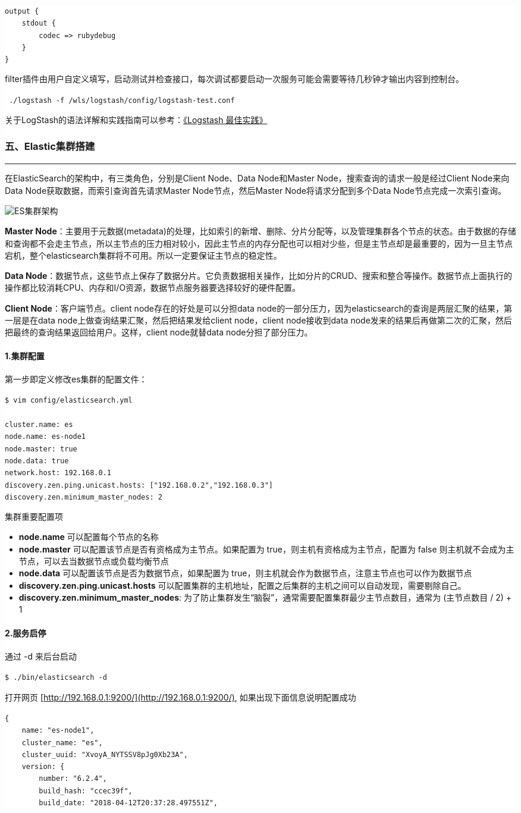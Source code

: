 ```
output {
    stdout {
        codec => rubydebug
    }
}
```
filter插件由用户自定义填写，启动测试并检查接口，每次调试都要启动一次服务可能会需要等待几秒钟才输出内容到控制台。
```
 ./logstash -f /wls/logstash/config/logstash-test.conf
```

关于LogStash的语法详解和实践指南可以参考：[《Logstash 最佳实践》](http://doc.yonyoucloud.com/doc/logstash-best-practice-cn/index.html)

### 五、Elastic集群搭建
***
在ElasticSearch的架构中，有三类角色，分别是Client Node、Data Node和Master Node，搜索查询的请求一般是经过Client Node来向Data Node获取数据，而索引查询首先请求Master Node节点，然后Master Node将请求分配到多个Data Node节点完成一次索引查询。

![ES集群架构](https://upload-images.jianshu.io/upload_images/8926909-70b46550e432e182.png?imageMogr2/auto-orient/strip%7CimageView2/2/w/1240)

**Master Node**：主要用于元数据(metadata)的处理，比如索引的新增、删除、分片分配等，以及管理集群各个节点的状态。由于数据的存储和查询都不会走主节点，所以主节点的压力相对较小，因此主节点的内存分配也可以相对少些，但是主节点却是最重要的，因为一旦主节点宕机，整个elasticsearch集群将不可用。所以一定要保证主节点的稳定性。

**Data Node**：数据节点，这些节点上保存了数据分片。它负责数据相关操作，比如分片的CRUD、搜索和整合等操作。数据节点上面执行的操作都比较消耗CPU、内存和I/O资源，数据节点服务器要选择较好的硬件配置。

**Client Node**：客户端节点。client node存在的好处是可以分担data node的一部分压力，因为elasticsearch的查询是两层汇聚的结果，第一层是在data node上做查询结果汇聚，然后把结果发给client node，client node接收到data node发来的结果后再做第二次的汇聚，然后把最终的查询结果返回给用户。这样，client node就替data node分担了部分压力。

#### 1.集群配置
第一步即定义修改es集群的配置文件：
```
$ vim config/elasticsearch.yml

cluster.name: es 
node.name: es-node1
node.master: true
node.data: true
network.host: 192.168.0.1
discovery.zen.ping.unicast.hosts: ["192.168.0.2","192.168.0.3"]
discovery.zen.minimum_master_nodes: 2
```
集群重要配置项
- **node.name** 可以配置每个节点的名称
- **node.master** 可以配置该节点是否有资格成为主节点。如果配置为 true，则主机有资格成为主节点，配置为 false 则主机就不会成为主节点，可以去当数据节点或负载均衡节点
- **node.data** 可以配置该节点是否为数据节点，如果配置为 true，则主机就会作为数据节点，注意主节点也可以作为数据节点
- **discovery.zen.ping.unicast.hosts** 可以配置集群的主机地址，配置之后集群的主机之间可以自动发现，需要剔除自己。
- **discovery.zen.minimum_master_nodes**: 为了防止集群发生“脑裂”，通常需要配置集群最少主节点数目，通常为 (主节点数目 / 2) + 1

#### 2.服务启停
通过 -d 来后台启动
```
$ ./bin/elasticsearch -d
```
打开网页 [http://192.168.0.1:9200/](http://192.168.0.1:9200/), 如果出现下面信息说明配置成功
```
{
    name: "es-node1",
    cluster_name: "es",
    cluster_uuid: "XvoyA_NYTSSV8pJg0Xb23A",
    version: {
        number: "6.2.4",
        build_hash: "ccec39f",
        build_date: "2018-04-12T20:37:28.497551Z",
```